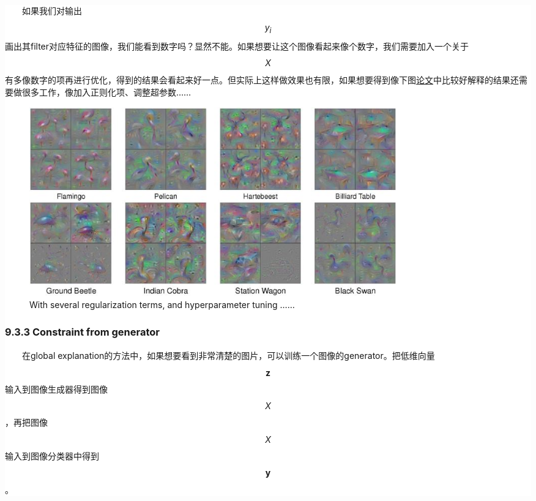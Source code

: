 &emsp;&emsp;如果我们对输出$$y_i$$画出其filter对应特征的图像，我们能看到数字吗？显然不能。如果想要让这个图像看起来像个数字，我们需要加入一个关于$$X$$有多像数字的项再进行优化，得到的结果会看起来好一点。但实际上这样做效果也有限，如果想要得到像下图[论文](https://arxiv.org/abs/1506.06579)中比较好解释的结果还需要做很多工作，像加入正则化项、调整超参数……

<figure>
    <img src="./images/9/19.JPG" width=600px>
    <figcaption>With several regularization terms, and hyperparameter tuning ……</figcaption>
</figure>

### 9.3.3 Constraint from generator

&emsp;&emsp;在global explanation的方法中，如果想要看到非常清楚的图片，可以训练一个图像的generator。把低维向量$$\mathbf{z}$$输入到图像生成器得到图像$$X$$，再把图像$$X$$输入到图像分类器中得到$$\mathbf{y}$$。




<b><font color="#3399ff"></font></b>

<b><font color="#00B050"></font></b>

<b><font color="#FF4500"></font></b>